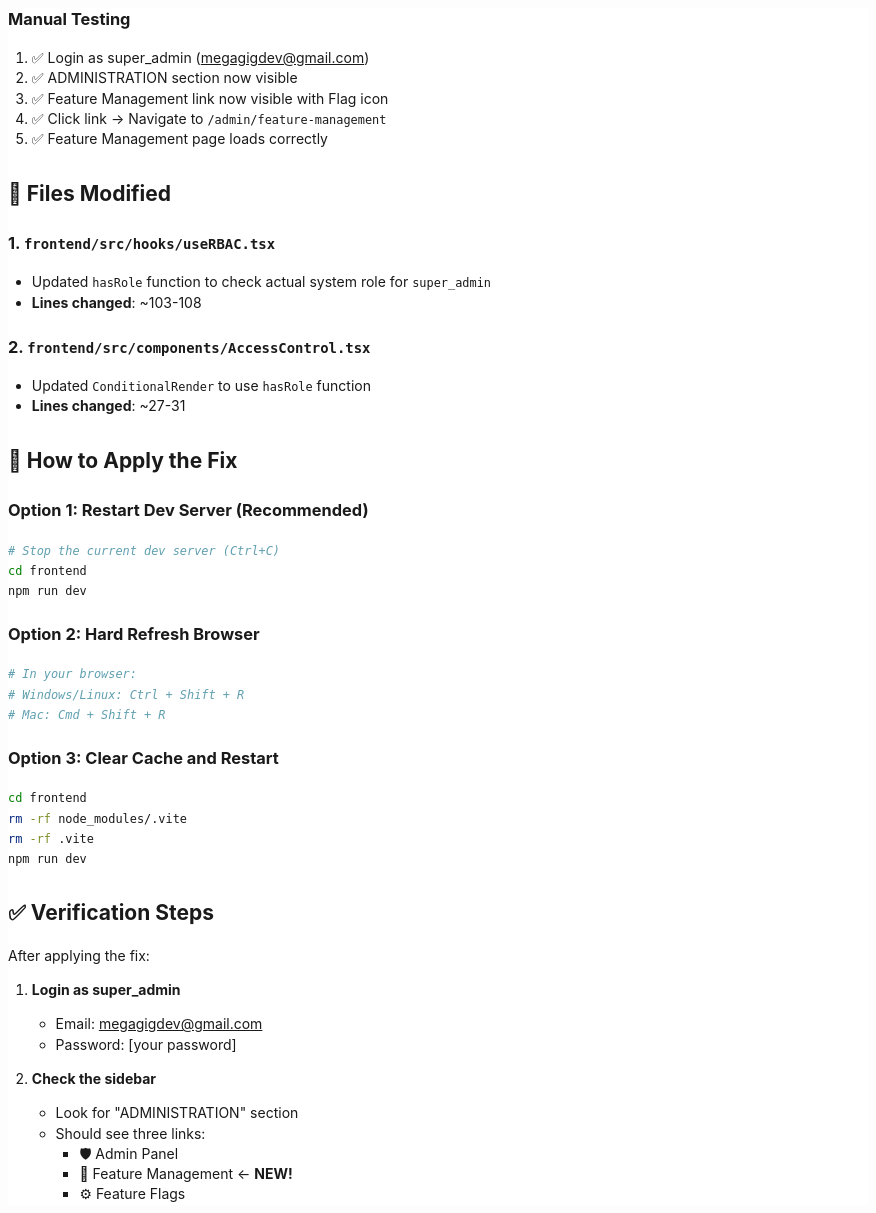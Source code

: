 ### Manual Testing
1. ✅ Login as super_admin (megagigdev@gmail.com)
2. ✅ ADMINISTRATION section now visible
3. ✅ Feature Management link now visible with Flag icon
4. ✅ Click link → Navigate to `/admin/feature-management`
5. ✅ Feature Management page loads correctly

## 📝 Files Modified

### 1. `frontend/src/hooks/useRBAC.tsx`
- Updated `hasRole` function to check actual system role for `super_admin`
- **Lines changed**: ~103-108

### 2. `frontend/src/components/AccessControl.tsx`
- Updated `ConditionalRender` to use `hasRole` function
- **Lines changed**: ~27-31

## 🔄 How to Apply the Fix

### Option 1: Restart Dev Server (Recommended)
```bash
# Stop the current dev server (Ctrl+C)
cd frontend
npm run dev
```

### Option 2: Hard Refresh Browser
```bash
# In your browser:
# Windows/Linux: Ctrl + Shift + R
# Mac: Cmd + Shift + R
```

### Option 3: Clear Cache and Restart
```bash
cd frontend
rm -rf node_modules/.vite
rm -rf .vite
npm run dev
```

## ✅ Verification Steps

After applying the fix:

1. **Login as super_admin**
   - Email: megagigdev@gmail.com
   - Password: [your password]

2. **Check the sidebar**
   - Look for "ADMINISTRATION" section
   - Should see three links:
     - 🛡️ Admin Panel
     - 🚩 Feature Management ← **NEW!**
     - ⚙️ Feature Flags
